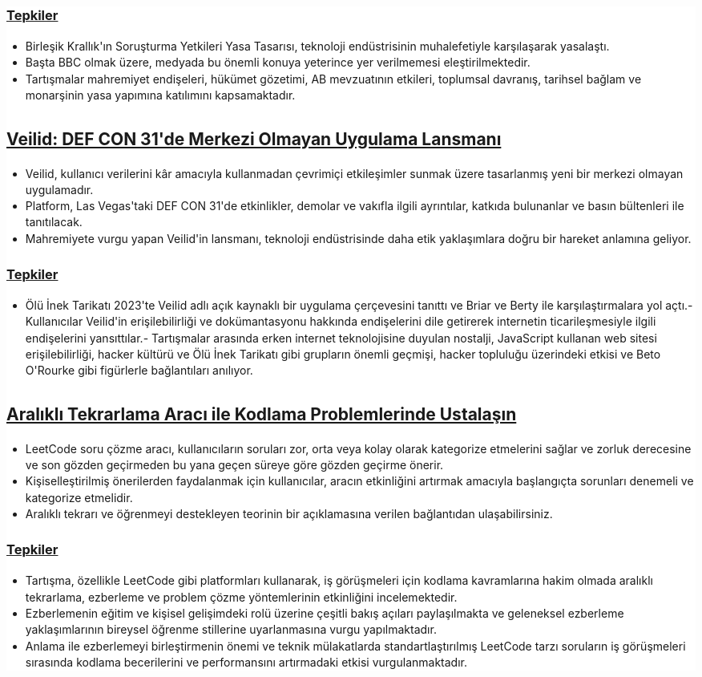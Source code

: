 ### [Tepkiler](https://news.ycombinator.com/item?id=40168765)

- Birleşik Krallık'ın Soruşturma Yetkileri Yasa Tasarısı, teknoloji endüstrisinin muhalefetiyle karşılaşarak yasalaştı.
- Başta BBC olmak üzere, medyada bu önemli konuya yeterince yer verilmemesi eleştirilmektedir.
- Tartışmalar mahremiyet endişeleri, hükümet gözetimi, AB mevzuatının etkileri, toplumsal davranış, tarihsel bağlam ve monarşinin yasa yapımına katılımını kapsamaktadır.

## [Veilid: DEF CON 31'de Merkezi Olmayan Uygulama Lansmanı](https://cultdeadcow.com/tools/veilid.html)

- Veilid, kullanıcı verilerini kâr amacıyla kullanmadan çevrimiçi etkileşimler sunmak üzere tasarlanmış yeni bir merkezi olmayan uygulamadır.
- Platform, Las Vegas'taki DEF CON 31'de etkinlikler, demolar ve vakıfla ilgili ayrıntılar, katkıda bulunanlar ve basın bültenleri ile tanıtılacak.
- Mahremiyete vurgu yapan Veilid'in lansmanı, teknoloji endüstrisinde daha etik yaklaşımlara doğru bir hareket anlamına geliyor.

### [Tepkiler](https://news.ycombinator.com/item?id=40167905)

- Ölü İnek Tarikatı 2023'te Veilid adlı açık kaynaklı bir uygulama çerçevesini tanıttı ve Briar ve Berty ile karşılaştırmalara yol açtı.- Kullanıcılar Veilid'in erişilebilirliği ve dokümantasyonu hakkında endişelerini dile getirerek internetin ticarileşmesiyle ilgili endişelerini yansıttılar.- Tartışmalar arasında erken internet teknolojisine duyulan nostalji, JavaScript kullanan web sitesi erişilebilirliği, hacker kültürü ve Ölü İnek Tarikatı gibi grupların önemli geçmişi, hacker topluluğu üzerindeki etkisi ve Beto O'Rourke gibi figürlerle bağlantıları anılıyor.

## [Aralıklı Tekrarlama Aracı ile Kodlama Problemlerinde Ustalaşın](https://www.lanki.xyz/)

- LeetCode soru çözme aracı, kullanıcıların soruları zor, orta veya kolay olarak kategorize etmelerini sağlar ve zorluk derecesine ve son gözden geçirmeden bu yana geçen süreye göre gözden geçirme önerir.
- Kişiselleştirilmiş önerilerden faydalanmak için kullanıcılar, aracın etkinliğini artırmak amacıyla başlangıçta sorunları denemeli ve kategorize etmelidir.
- Aralıklı tekrarı ve öğrenmeyi destekleyen teorinin bir açıklamasına verilen bağlantıdan ulaşabilirsiniz.

### [Tepkiler](https://news.ycombinator.com/item?id=40173237)

- Tartışma, özellikle LeetCode gibi platformları kullanarak, iş görüşmeleri için kodlama kavramlarına hakim olmada aralıklı tekrarlama, ezberleme ve problem çözme yöntemlerinin etkinliğini incelemektedir.
- Ezberlemenin eğitim ve kişisel gelişimdeki rolü üzerine çeşitli bakış açıları paylaşılmakta ve geleneksel ezberleme yaklaşımlarının bireysel öğrenme stillerine uyarlanmasına vurgu yapılmaktadır.
- Anlama ile ezberlemeyi birleştirmenin önemi ve teknik mülakatlarda standartlaştırılmış LeetCode tarzı soruların iş görüşmeleri sırasında kodlama becerilerini ve performansını artırmadaki etkisi vurgulanmaktadır.
